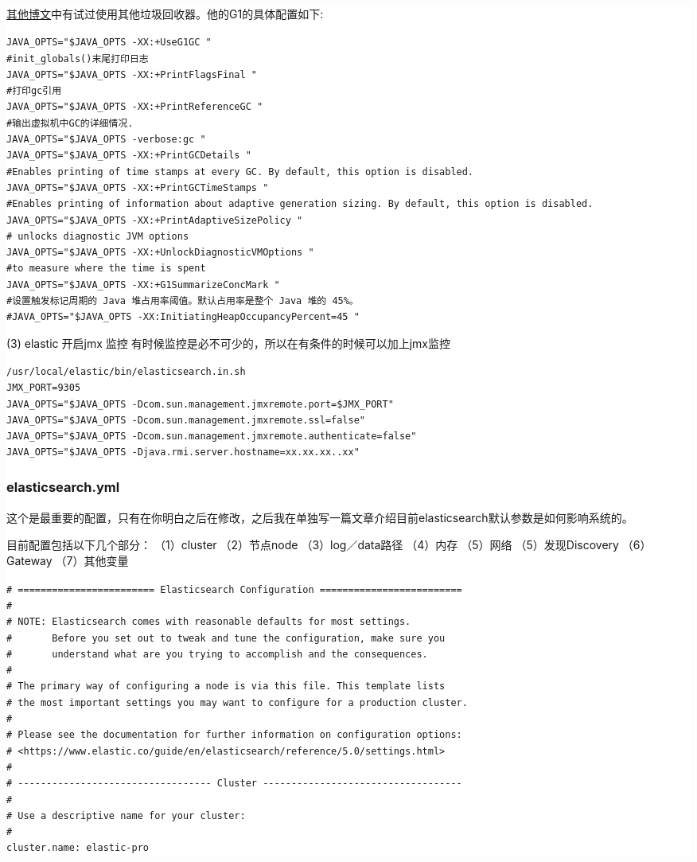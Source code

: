 [其他博文](https://www.geekhub.cn/a/1256.html)中有试过使用其他垃圾回收器。他的G1的具体配置如下:

```
JAVA_OPTS="$JAVA_OPTS -XX:+UseG1GC "
#init_globals()末尾打印日志
JAVA_OPTS="$JAVA_OPTS -XX:+PrintFlagsFinal "
#打印gc引用
JAVA_OPTS="$JAVA_OPTS -XX:+PrintReferenceGC "
#输出虚拟机中GC的详细情况.
JAVA_OPTS="$JAVA_OPTS -verbose:gc "
JAVA_OPTS="$JAVA_OPTS -XX:+PrintGCDetails "
#Enables printing of time stamps at every GC. By default, this option is disabled.
JAVA_OPTS="$JAVA_OPTS -XX:+PrintGCTimeStamps "
#Enables printing of information about adaptive generation sizing. By default, this option is disabled.
JAVA_OPTS="$JAVA_OPTS -XX:+PrintAdaptiveSizePolicy "
# unlocks diagnostic JVM options
JAVA_OPTS="$JAVA_OPTS -XX:+UnlockDiagnosticVMOptions "
#to measure where the time is spent
JAVA_OPTS="$JAVA_OPTS -XX:+G1SummarizeConcMark "
#设置触发标记周期的 Java 堆占用率阈值。默认占用率是整个 Java 堆的 45%。
#JAVA_OPTS="$JAVA_OPTS -XX:InitiatingHeapOccupancyPercent=45 "
```

(3) elastic 开启jmx 监控
有时候监控是必不可少的，所以在有条件的时候可以加上jmx监控

```
/usr/local/elastic/bin/elasticsearch.in.sh
JMX_PORT=9305
JAVA_OPTS="$JAVA_OPTS -Dcom.sun.management.jmxremote.port=$JMX_PORT"
JAVA_OPTS="$JAVA_OPTS -Dcom.sun.management.jmxremote.ssl=false"
JAVA_OPTS="$JAVA_OPTS -Dcom.sun.management.jmxremote.authenticate=false"
JAVA_OPTS="$JAVA_OPTS -Djava.rmi.server.hostname=xx.xx.xx..xx"
```

### elasticsearch.yml
这个是最重要的配置，只有在你明白之后在修改，之后我在单独写一篇文章介绍目前elasticsearch默认参数是如何影响系统的。

目前配置包括以下几个部分：
（1）cluster
（2）节点node
（3）log／data路径
（4）内存
（5）网络
（5）发现Discovery
（6）Gateway
（7）其他变量

```
# ======================== Elasticsearch Configuration =========================
#
# NOTE: Elasticsearch comes with reasonable defaults for most settings.
#       Before you set out to tweak and tune the configuration, make sure you
#       understand what are you trying to accomplish and the consequences.
#
# The primary way of configuring a node is via this file. This template lists
# the most important settings you may want to configure for a production cluster.
#
# Please see the documentation for further information on configuration options:
# <https://www.elastic.co/guide/en/elasticsearch/reference/5.0/settings.html>
#
# ---------------------------------- Cluster -----------------------------------
#
# Use a descriptive name for your cluster:
#
cluster.name: elastic-pro
```